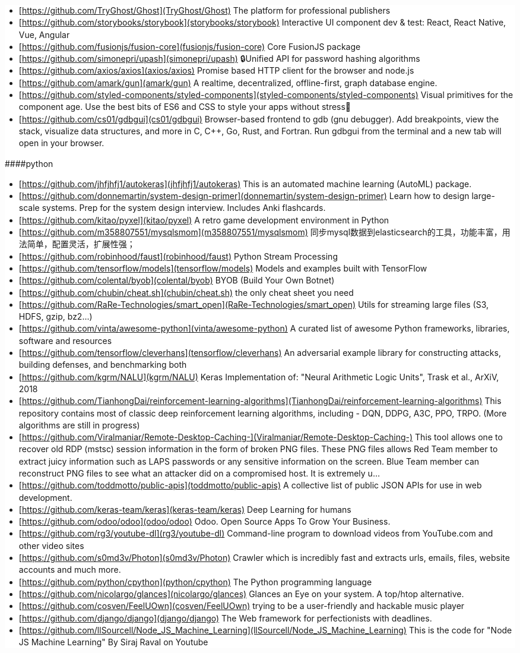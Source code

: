 * [https://github.com/TryGhost/Ghost](TryGhost/Ghost) The platform for professional publishers
* [https://github.com/storybooks/storybook](storybooks/storybook) Interactive UI component dev &amp; test: React, React Native, Vue, Angular
* [https://github.com/fusionjs/fusion-core](fusionjs/fusion-core) Core FusionJS package
* [https://github.com/simonepri/upash](simonepri/upash) 🔒Unified API for password hashing algorithms
* [https://github.com/axios/axios](axios/axios) Promise based HTTP client for the browser and node.js
* [https://github.com/amark/gun](amark/gun) A realtime, decentralized, offline-first, graph database engine.
* [https://github.com/styled-components/styled-components](styled-components/styled-components) Visual primitives for the component age. Use the best bits of ES6 and CSS to style your apps without stress💅
* [https://github.com/cs01/gdbgui](cs01/gdbgui) Browser-based frontend to gdb (gnu debugger). Add breakpoints, view the stack, visualize data structures, and more in C, C++, Go, Rust, and Fortran. Run gdbgui from the terminal and a new tab will open in your browser.

####python
* [https://github.com/jhfjhfj1/autokeras](jhfjhfj1/autokeras) This is an automated machine learning (AutoML) package.
* [https://github.com/donnemartin/system-design-primer](donnemartin/system-design-primer) Learn how to design large-scale systems. Prep for the system design interview. Includes Anki flashcards.
* [https://github.com/kitao/pyxel](kitao/pyxel) A retro game development environment in Python
* [https://github.com/m358807551/mysqlsmom](m358807551/mysqlsmom) 同步mysql数据到elasticsearch的工具，功能丰富，用法简单，配置灵活，扩展性强；
* [https://github.com/robinhood/faust](robinhood/faust) Python Stream Processing
* [https://github.com/tensorflow/models](tensorflow/models) Models and examples built with TensorFlow
* [https://github.com/colental/byob](colental/byob) BYOB (Build Your Own Botnet)
* [https://github.com/chubin/cheat.sh](chubin/cheat.sh) the only cheat sheet you need
* [https://github.com/RaRe-Technologies/smart_open](RaRe-Technologies/smart_open) Utils for streaming large files (S3, HDFS, gzip, bz2...)
* [https://github.com/vinta/awesome-python](vinta/awesome-python) A curated list of awesome Python frameworks, libraries, software and resources
* [https://github.com/tensorflow/cleverhans](tensorflow/cleverhans) An adversarial example library for constructing attacks, building defenses, and benchmarking both
* [https://github.com/kgrm/NALU](kgrm/NALU) Keras Implementation of: "Neural Arithmetic Logic Units", Trask et al., ArXiV, 2018
* [https://github.com/TianhongDai/reinforcement-learning-algorithms](TianhongDai/reinforcement-learning-algorithms) This repository contains most of classic deep reinforcement learning algorithms, including - DQN, DDPG, A3C, PPO, TRPO. (More algorithms are still in progress)
* [https://github.com/Viralmaniar/Remote-Desktop-Caching-](Viralmaniar/Remote-Desktop-Caching-) This tool allows one to recover old RDP (mstsc) session information in the form of broken PNG files. These PNG files allows Red Team member to extract juicy information such as LAPS passwords or any sensitive information on the screen. Blue Team member can reconstruct PNG files to see what an attacker did on a compromised host. It is extremely u…
* [https://github.com/toddmotto/public-apis](toddmotto/public-apis) A collective list of public JSON APIs for use in web development.
* [https://github.com/keras-team/keras](keras-team/keras) Deep Learning for humans
* [https://github.com/odoo/odoo](odoo/odoo) Odoo. Open Source Apps To Grow Your Business.
* [https://github.com/rg3/youtube-dl](rg3/youtube-dl) Command-line program to download videos from YouTube.com and other video sites
* [https://github.com/s0md3v/Photon](s0md3v/Photon) Crawler which is incredibly fast and extracts urls, emails, files, website accounts and much more.
* [https://github.com/python/cpython](python/cpython) The Python programming language
* [https://github.com/nicolargo/glances](nicolargo/glances) Glances an Eye on your system. A top/htop alternative.
* [https://github.com/cosven/FeelUOwn](cosven/FeelUOwn) trying to be a user-friendly and hackable music player
* [https://github.com/django/django](django/django) The Web framework for perfectionists with deadlines.
* [https://github.com/llSourcell/Node_JS_Machine_Learning](llSourcell/Node_JS_Machine_Learning) This is the code for "Node JS Machine Learning" By Siraj Raval on Youtube